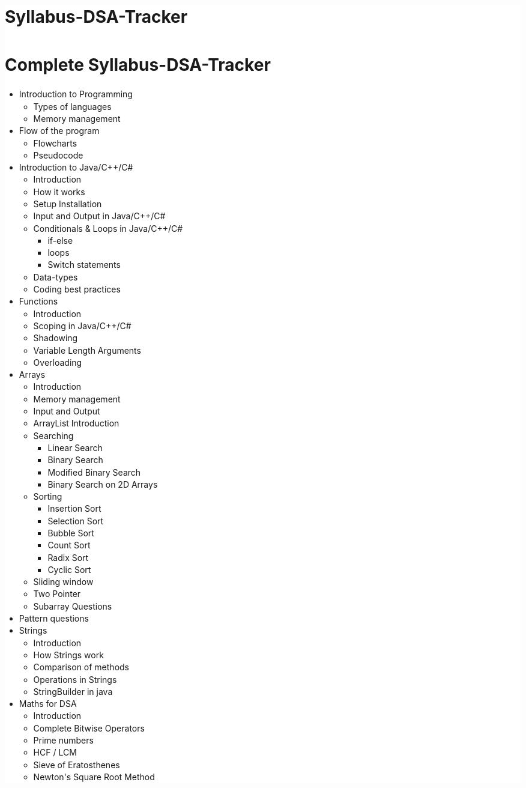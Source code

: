 # Syllabus-DSA-Tracker

# Complete Syllabus-DSA-Tracker

- Introduction to Programming
    - Types of languages
    - Memory management
- Flow of the program
    - Flowcharts
    - Pseudocode
- Introduction to Java/C++/C#
    - Introduction
    - How it works 
    - Setup Installation
    - Input and Output in Java/C++/C#
    - Conditionals & Loops in Java/C++/C#
        - if-else
        - loops
        - Switch statements
    - Data-types
    - Coding best practices
- Functions
    - Introduction
    - Scoping in Java/C++/C#
    - Shadowing
    - Variable Length Arguments
    - Overloading
- Arrays
    - Introduction
    - Memory management
    - Input and Output
    - ArrayList Introduction
    - Searching
        - Linear Search 
        - Binary Search
        - Modified Binary Search
        - Binary Search on 2D Arrays
    - Sorting
        - Insertion Sort
        - Selection Sort
        - Bubble Sort
        - Count Sort
        - Radix Sort
        - Cyclic Sort
    - Sliding window
    - Two Pointer
    - Subarray Questions
- Pattern questions
- Strings
    - Introduction
    - How Strings work
    - Comparison of methods
    - Operations in Strings
    - StringBuilder in java
- Maths for DSA
    - Introduction
    - Complete Bitwise Operators
    - Prime numbers
    - HCF / LCM
    - Sieve of Eratosthenes
    - Newton's Square Root Method